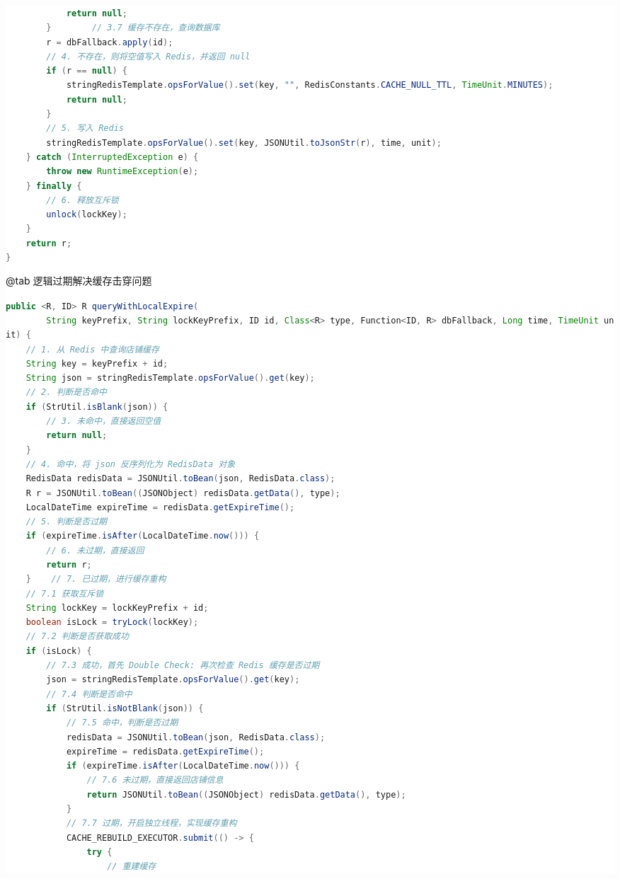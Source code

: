 ```java
            return null;  
        }        // 3.7 缓存不存在，查询数据库  
        r = dbFallback.apply(id);  
        // 4. 不存在，则将空值写入 Redis，并返回 null
        if (r == null) {  
            stringRedisTemplate.opsForValue().set(key, "", RedisConstants.CACHE_NULL_TTL, TimeUnit.MINUTES);  
            return null;  
        }
        // 5. 写入 Redis        
        stringRedisTemplate.opsForValue().set(key, JSONUtil.toJsonStr(r), time, unit);  
    } catch (InterruptedException e) {  
        throw new RuntimeException(e);  
    } finally {  
        // 6. 释放互斥锁  
        unlock(lockKey);  
    }
    return r;  
}
```

@tab 逻辑过期解决缓存击穿问题

```java
public <R, ID> R queryWithLocalExpire(  
        String keyPrefix, String lockKeyPrefix, ID id, Class<R> type, Function<ID, R> dbFallback, Long time, TimeUnit unit) {  
    // 1. 从 Redis 中查询店铺缓存  
    String key = keyPrefix + id;  
    String json = stringRedisTemplate.opsForValue().get(key);  
    // 2. 判断是否命中  
    if (StrUtil.isBlank(json)) {  
        // 3. 未命中，直接返回空值  
        return null;  
    }
    // 4. 命中，将 json 反序列化为 RedisData 对象  
    RedisData redisData = JSONUtil.toBean(json, RedisData.class);  
    R r = JSONUtil.toBean((JSONObject) redisData.getData(), type);  
    LocalDateTime expireTime = redisData.getExpireTime();  
    // 5. 判断是否过期  
    if (expireTime.isAfter(LocalDateTime.now())) {  
        // 6. 未过期，直接返回  
        return r;  
    }    // 7. 已过期，进行缓存重构  
    // 7.1 获取互斥锁  
    String lockKey = lockKeyPrefix + id;  
    boolean isLock = tryLock(lockKey);  
    // 7.2 判断是否获取成功  
    if (isLock) {  
        // 7.3 成功，首先 Double Check: 再次检查 Redis 缓存是否过期  
        json = stringRedisTemplate.opsForValue().get(key);  
        // 7.4 判断是否命中  
        if (StrUtil.isNotBlank(json)) {  
            // 7.5 命中，判断是否过期  
            redisData = JSONUtil.toBean(json, RedisData.class);  
            expireTime = redisData.getExpireTime();  
            if (expireTime.isAfter(LocalDateTime.now())) {  
                // 7.6 未过期，直接返回店铺信息  
                return JSONUtil.toBean((JSONObject) redisData.getData(), type);  
            }
            // 7.7 过期，开启独立线程，实现缓存重构  
            CACHE_REBUILD_EXECUTOR.submit(() -> {  
                try {  
                    // 重建缓存  
```